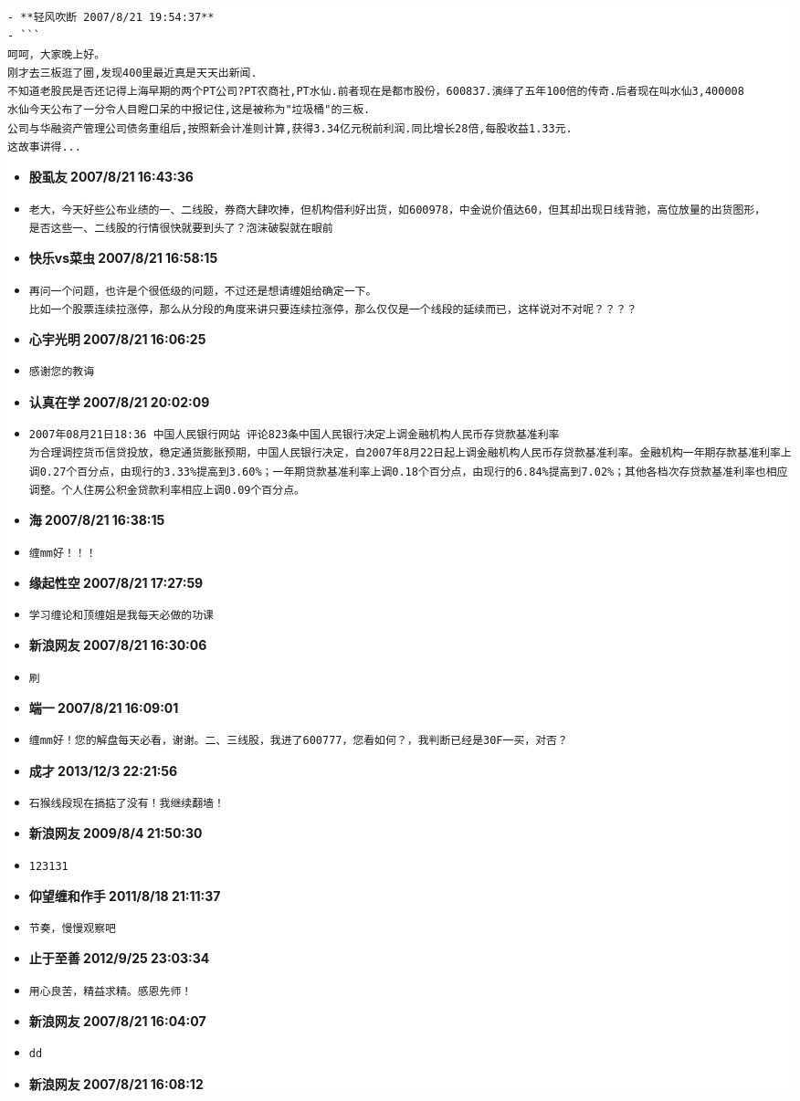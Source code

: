   ```
- **轻风吹断 2007/8/21 19:54:37**
- ```
  呵呵，大家晚上好。
  刚才去三板逛了圈,发现400里最近真是天天出新闻.
  不知道老股民是否还记得上海早期的两个PT公司?PT农商社,PT水仙.前者现在是都市股份，600837.演绎了五年100倍的传奇.后者现在叫水仙3,400008
  水仙今天公布了一分令人目瞪口呆的中报记住,这是被称为"垃圾桶"的三板.
  公司与华融资产管理公司债务重组后,按照新会计准则计算,获得3.34亿元税前利润.同比增长28倍,每股收益1.33元.
  这故事讲得...
  ```
- **股虱友 2007/8/21 16:43:36**
- ```
  老大，今天好些公布业绩的一、二线股，券商大肆吹捧，但机构借利好出货，如600978，中金说价值达60，但其却出现日线背驰，高位放量的出货图形，
  是否这些一、二线股的行情很快就要到头了？泡沫破裂就在眼前
  ```
- **快乐vs菜虫 2007/8/21 16:58:15**
- ```
  再问一个问题，也许是个很低级的问题，不过还是想请缠姐给确定一下。
  比如一个股票连续拉涨停，那么从分段的角度来讲只要连续拉涨停，那么仅仅是一个线段的延续而已，这样说对不对呢？？？？
  ```
- **心宇光明 2007/8/21 16:06:25**
- ```
  感谢您的教诲
  ```
- **认真在学 2007/8/21 20:02:09**
- ```
  2007年08月21日18:36 中国人民银行网站 评论823条中国人民银行决定上调金融机构人民币存贷款基准利率
  为合理调控货币信贷投放，稳定通货膨胀预期，中国人民银行决定，自2007年8月22日起上调金融机构人民币存贷款基准利率。金融机构一年期存款基准利率上调0.27个百分点，由现行的3.33%提高到3.60%；一年期贷款基准利率上调0.18个百分点，由现行的6.84%提高到7.02%；其他各档次存贷款基准利率也相应调整。个人住房公积金贷款利率相应上调0.09个百分点。
  ```
- **海 2007/8/21 16:38:15**
- ```
  缠mm好！！！
  ```
- **缘起性空 2007/8/21 17:27:59**
- ```
  学习缠论和顶缠姐是我每天必做的功课
  ```
- **新浪网友 2007/8/21 16:30:06**
- ```
  刷
  ```
- **端一 2007/8/21 16:09:01**
- ```
  缠mm好！您的解盘每天必看，谢谢。二、三线股，我进了600777，您看如何？，我判断已经是30F一买，对否？
  ```
- **成才 2013/12/3 22:21:56**
- ```
  石猴线段现在搞掂了没有！我继续翻墙！
  ```
- **新浪网友 2009/8/4 21:50:30**
- ```
  123131
  ```
- **仰望缠和作手 2011/8/18 21:11:37**
- ```
  节奏，慢慢观察吧
  ```
- **止于至善 2012/9/25 23:03:34**
- ```
  用心良苦，精益求精。感恩先师！
  ```
- **新浪网友 2007/8/21 16:04:07**
- ```
  dd
  ```
- **新浪网友 2007/8/21 16:08:12**
  ```